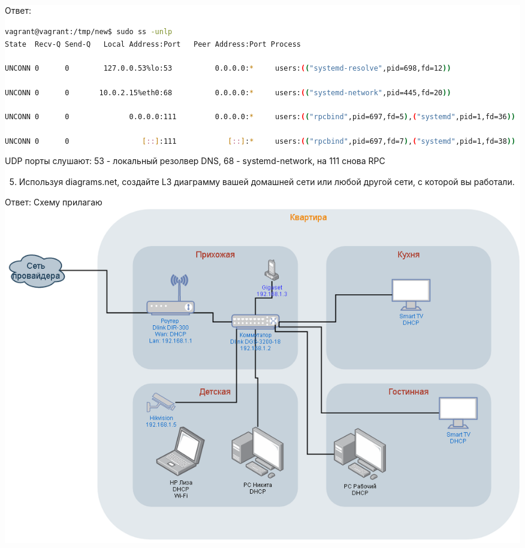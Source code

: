 Ответ:
```bash
vagrant@vagrant:/tmp/new$ sudo ss -unlp
State  Recv-Q Send-Q   Local Address:Port   Peer Address:Port Process

UNCONN 0      0        127.0.0.53%lo:53          0.0.0.0:*     users:(("systemd-resolve",pid=698,fd=12))

UNCONN 0      0       10.0.2.15%eth0:68          0.0.0.0:*     users:(("systemd-network",pid=445,fd=20))

UNCONN 0      0              0.0.0.0:111         0.0.0.0:*     users:(("rpcbind",pid=697,fd=5),("systemd",pid=1,fd=36))

UNCONN 0      0                 [::]:111            [::]:*     users:(("rpcbind",pid=697,fd=7),("systemd",pid=1,fd=38))
```
UDP порты слушают: 53 - локальный резолвер DNS, 68 - systemd-network, на 111 снова RPC

5. Используя diagrams.net, создайте L3 диаграмму вашей домашней сети или любой другой сети, с которой вы работали. 

Ответ: Схему прилагаю
![Домашняя сеть](Home-network.png)
